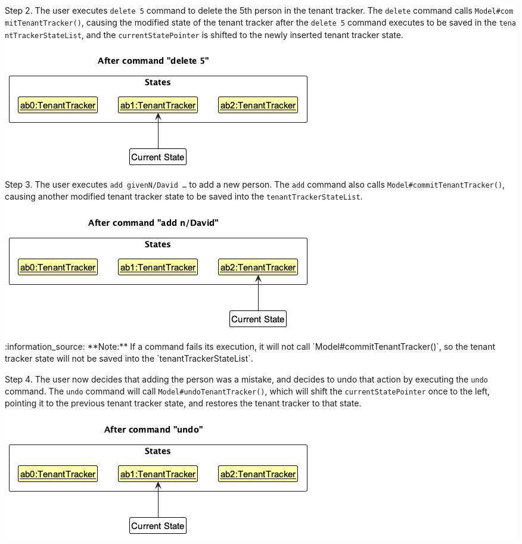 Step 2. The user executes `delete 5` command to delete the 5th person in the tenant tracker. The `delete` command
calls `Model#commitTenantTracker()`, causing the modified state of the tenant tracker after the `delete 5` command executes
to be saved in the `tenantTrackerStateList`, and the `currentStatePointer` is shifted to the newly inserted tenant tracker
state.

![UndoRedoState1](images/UndoRedoState1.png)

Step 3. The user executes `add givenN/David …​` to add a new person. The `add` command also
calls `Model#commitTenantTracker()`, causing another modified tenant tracker state to be saved into
the `tenantTrackerStateList`.

![UndoRedoState2](images/UndoRedoState2.png)

<div markdown="span" class="alert alert-info">:information_source: **Note:** If a command fails its execution, it will not call `Model#commitTenantTracker()`, so the tenant tracker state will not be saved into the `tenantTrackerStateList`.

</div>

Step 4. The user now decides that adding the person was a mistake, and decides to undo that action by executing
the `undo` command. The `undo` command will call `Model#undoTenantTracker()`, which will shift the `currentStatePointer`
once to the left, pointing it to the previous tenant tracker state, and restores the tenant tracker to that state.

![UndoRedoState3](images/UndoRedoState3.png)
